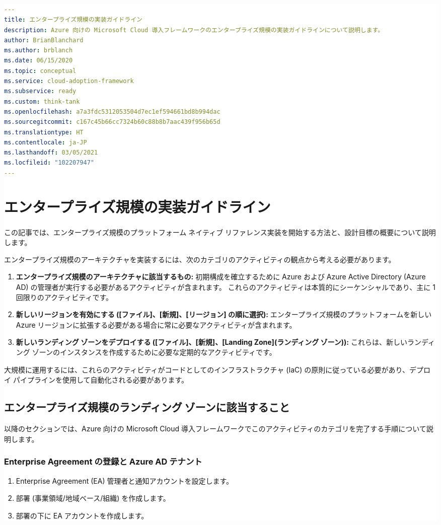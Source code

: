 ```yaml
---
title: エンタープライズ規模の実装ガイドライン
description: Azure 向けの Microsoft Cloud 導入フレームワークのエンタープライズ規模の実装ガイドラインについて説明します。
author: BrianBlanchard
ms.author: brblanch
ms.date: 06/15/2020
ms.topic: conceptual
ms.service: cloud-adoption-framework
ms.subservice: ready
ms.custom: think-tank
ms.openlocfilehash: a7a3fdc5312053504d7ec1ef594661bd8b994dac
ms.sourcegitcommit: c167c45b66cc7324b60c88b8b7aac439f956b65d
ms.translationtype: HT
ms.contentlocale: ja-JP
ms.lasthandoff: 03/05/2021
ms.locfileid: "102207947"
---
```



# <a name="enterprise-scale-implementation-guidelines"></a>エンタープライズ規模の実装ガイドライン

この記事では、エンタープライズ規模のプラットフォーム ネイティブ リファレンス実装を開始する方法と、設計目標の概要について説明します。

エンタープライズ規模のアーキテクチャを実装するには、次のカテゴリのアクティビティの観点から考える必要があります。



1. **エンタープライズ規模のアーキテクチャに該当するもの:** 初期構成を確立するために Azure および Azure Active Directory (Azure AD) の管理者が実行する必要があるアクティビティが含まれます。 これらのアクティビティは本質的にシーケンシャルであり、主に 1 回限りのアクティビティです。

2. **新しいリージョンを有効にする ([ファイル]、[新規]、[リージョン] の順に選択):** エンタープライズ規模のプラットフォームを新しい Azure リージョンに拡張する必要がある場合に常に必要なアクティビティが含まれます。

3. **新しいランディング ゾーンをデプロイする ([ファイル]、[新規]、[Landing Zone]\(ランディング ゾーン\)):** これらは、新しいランディング ゾーンのインスタンスを作成するために必要な定期的なアクティビティです。



大規模に運用するには、これらのアクティビティがコードとしてのインフラストラクチャ (IaC) の原則に従っている必要があり、デプロイ パイプラインを使用して自動化される必要があります。

## <a name="what-must-be-true-for-an-enterprise-scale-landing-zone"></a>エンタープライズ規模のランディング ゾーンに該当すること

以降のセクションでは、Azure 向けの Microsoft Cloud 導入フレームワークでこのアクティビティのカテゴリを完了する手順について説明します。

### <a name="enterprise-agreement-enrollment-and-azure-ad-tenants"></a>Enterprise Agreement の登録と Azure AD テナント

1. Enterprise Agreement (EA) 管理者と通知アカウントを設定します。

2. 部署 (事業領域/地域ベース/組織) を作成します。

3. 部署の下に EA アカウントを作成します。
